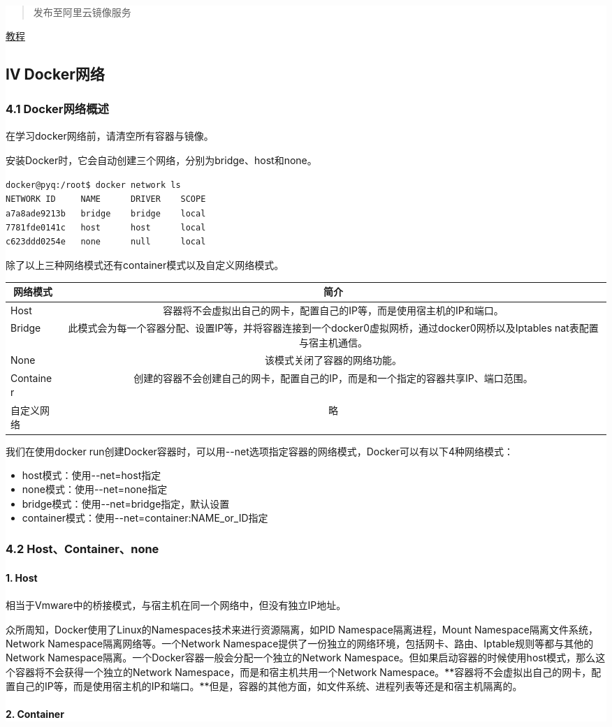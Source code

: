 > 发布至阿里云镜像服务

[教程](https://blog.csdn.net/fhf2424045058/article/details/112537138?spm=1001.2101.3001.6650.1&utm_medium=distribute.pc_relevant.none-task-blog-2%7Edefault%7EBlogCommendFromBaidu%7Edefault-1.essearch_pc_relevant&depth_1-utm_source=distribute.pc_relevant.none-task-blog-2%7Edefault%7EBlogCommendFromBaidu%7Edefault-1.essearch_pc_relevant)

## Ⅳ Docker网络

### 4.1 Docker网络概述

在学习docker网络前，请清空所有容器与镜像。

安装Docker时，它会自动创建三个网络，分别为bridge、host和none。

```shell
docker@pyq:/root$ docker network ls
NETWORK ID     NAME      DRIVER    SCOPE
a7a8ade9213b   bridge    bridge    local
7781fde0141c   host      host      local
c623ddd0254e   none      null      local
```

除了以上三种网络模式还有container模式以及自定义网络模式。

| 网络模式   |                             简介                             |
| ---------- | :----------------------------------------------------------: |
| Host       | 容器将不会虚拟出自己的网卡，配置自己的IP等，而是使用宿主机的IP和端口。 |
| Bridge     | 此模式会为每一个容器分配、设置IP等，并将容器连接到一个docker0虚拟网桥，通过docker0网桥以及Iptables nat表配置与宿主机通信。 |
| None       |                 该模式关闭了容器的网络功能。                 |
| Container  | 创建的容器不会创建自己的网卡，配置自己的IP，而是和一个指定的容器共享IP、端口范围。 |
| 自定义网络 |                              略                              |

我们在使用docker run创建Docker容器时，可以用--net选项指定容器的网络模式，Docker可以有以下4种网络模式：

- host模式：使用--net=host指定
- none模式：使用--net=none指定
- bridge模式：使用--net=bridge指定，默认设置
- container模式：使用--net=container:NAME_or_ID指定

### 4.2 Host、Container、none

#### 1. Host

相当于Vmware中的桥接模式，与宿主机在同一个网络中，但没有独立IP地址。

众所周知，Docker使用了Linux的Namespaces技术来进行资源隔离，如PID Namespace隔离进程，Mount Namespace隔离文件系统，Network Namespace隔离网络等。一个Network Namespace提供了一份独立的网络环境，包括网卡、路由、Iptable规则等都与其他的Network Namespace隔离。一个Docker容器一般会分配一个独立的Network Namespace。但如果启动容器的时候使用host模式，那么这个容器将不会获得一个独立的Network Namespace，而是和宿主机共用一个Network Namespace。**容器将不会虚拟出自己的网卡，配置自己的IP等，而是使用宿主机的IP和端口。**但是，容器的其他方面，如文件系统、进程列表等还是和宿主机隔离的。

#### 2. Container
